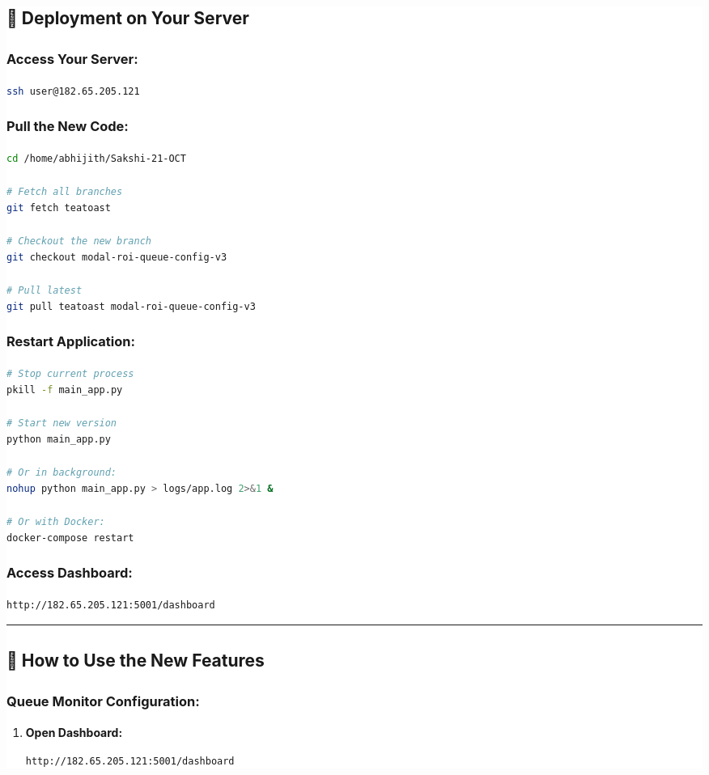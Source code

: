 
## 🚀 Deployment on Your Server

### Access Your Server:
```bash
ssh user@182.65.205.121
```

### Pull the New Code:
```bash
cd /home/abhijith/Sakshi-21-OCT

# Fetch all branches
git fetch teatoast

# Checkout the new branch
git checkout modal-roi-queue-config-v3

# Pull latest
git pull teatoast modal-roi-queue-config-v3
```

### Restart Application:
```bash
# Stop current process
pkill -f main_app.py

# Start new version
python main_app.py

# Or in background:
nohup python main_app.py > logs/app.log 2>&1 &

# Or with Docker:
docker-compose restart
```

### Access Dashboard:
```
http://182.65.205.121:5001/dashboard
```

---

## 🧪 How to Use the New Features

### Queue Monitor Configuration:

1. **Open Dashboard:**
   ```
   http://182.65.205.121:5001/dashboard
   ```
